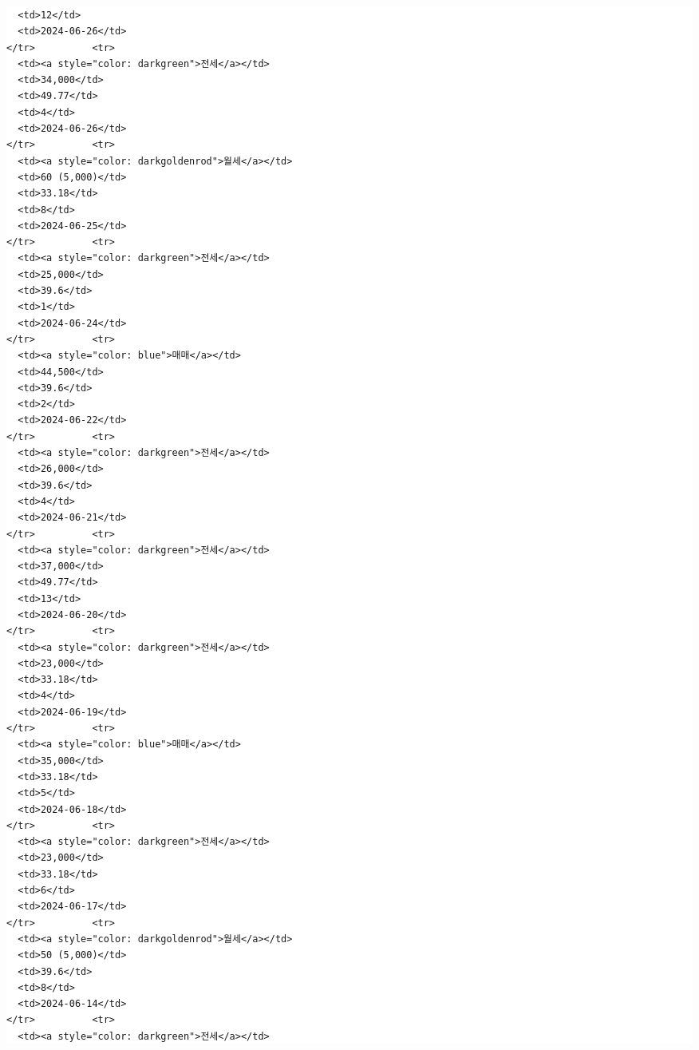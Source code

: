       <td>12</td>
      <td>2024-06-26</td>
    </tr>          <tr>
      <td><a style="color: darkgreen">전세</a></td>
      <td>34,000</td>
      <td>49.77</td>
      <td>4</td>
      <td>2024-06-26</td>
    </tr>          <tr>
      <td><a style="color: darkgoldenrod">월세</a></td>
      <td>60 (5,000)</td>
      <td>33.18</td>
      <td>8</td>
      <td>2024-06-25</td>
    </tr>          <tr>
      <td><a style="color: darkgreen">전세</a></td>
      <td>25,000</td>
      <td>39.6</td>
      <td>1</td>
      <td>2024-06-24</td>
    </tr>          <tr>
      <td><a style="color: blue">매매</a></td>
      <td>44,500</td>
      <td>39.6</td>
      <td>2</td>
      <td>2024-06-22</td>
    </tr>          <tr>
      <td><a style="color: darkgreen">전세</a></td>
      <td>26,000</td>
      <td>39.6</td>
      <td>4</td>
      <td>2024-06-21</td>
    </tr>          <tr>
      <td><a style="color: darkgreen">전세</a></td>
      <td>37,000</td>
      <td>49.77</td>
      <td>13</td>
      <td>2024-06-20</td>
    </tr>          <tr>
      <td><a style="color: darkgreen">전세</a></td>
      <td>23,000</td>
      <td>33.18</td>
      <td>4</td>
      <td>2024-06-19</td>
    </tr>          <tr>
      <td><a style="color: blue">매매</a></td>
      <td>35,000</td>
      <td>33.18</td>
      <td>5</td>
      <td>2024-06-18</td>
    </tr>          <tr>
      <td><a style="color: darkgreen">전세</a></td>
      <td>23,000</td>
      <td>33.18</td>
      <td>6</td>
      <td>2024-06-17</td>
    </tr>          <tr>
      <td><a style="color: darkgoldenrod">월세</a></td>
      <td>50 (5,000)</td>
      <td>39.6</td>
      <td>8</td>
      <td>2024-06-14</td>
    </tr>          <tr>
      <td><a style="color: darkgreen">전세</a></td>